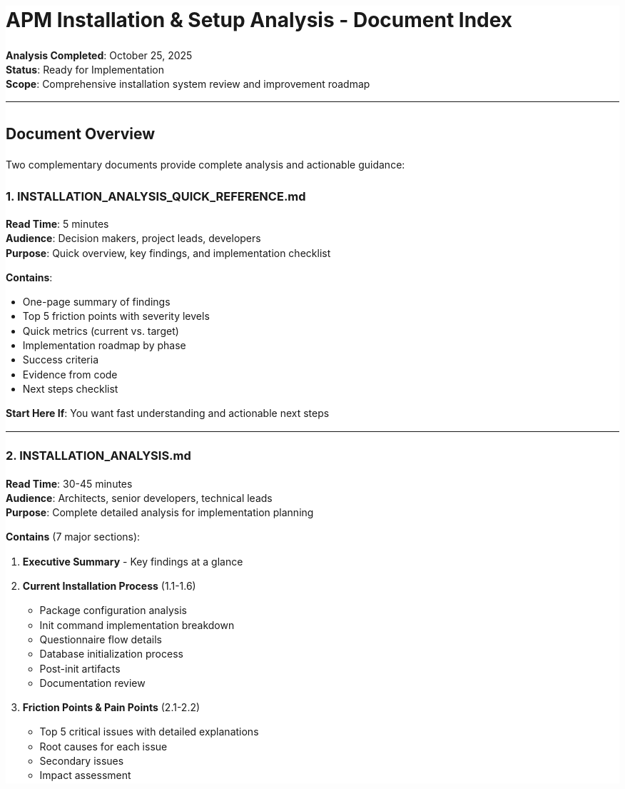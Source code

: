 # APM Installation & Setup Analysis - Document Index

**Analysis Completed**: October 25, 2025  
**Status**: Ready for Implementation  
**Scope**: Comprehensive installation system review and improvement roadmap

---

## Document Overview

Two complementary documents provide complete analysis and actionable guidance:

### 1. INSTALLATION_ANALYSIS_QUICK_REFERENCE.md
**Read Time**: 5 minutes  
**Audience**: Decision makers, project leads, developers  
**Purpose**: Quick overview, key findings, and implementation checklist

**Contains**:
- One-page summary of findings
- Top 5 friction points with severity levels
- Quick metrics (current vs. target)
- Implementation roadmap by phase
- Success criteria
- Evidence from code
- Next steps checklist

**Start Here If**: You want fast understanding and actionable next steps

---

### 2. INSTALLATION_ANALYSIS.md
**Read Time**: 30-45 minutes  
**Audience**: Architects, senior developers, technical leads  
**Purpose**: Complete detailed analysis for implementation planning

**Contains** (7 major sections):

1. **Executive Summary** - Key findings at a glance
2. **Current Installation Process** (1.1-1.6)
   - Package configuration analysis
   - Init command implementation breakdown
   - Questionnaire flow details
   - Database initialization process
   - Post-init artifacts
   - Documentation review

3. **Friction Points & Pain Points** (2.1-2.2)
   - Top 5 critical issues with detailed explanations
   - Root causes for each issue
   - Secondary issues
   - Impact assessment
